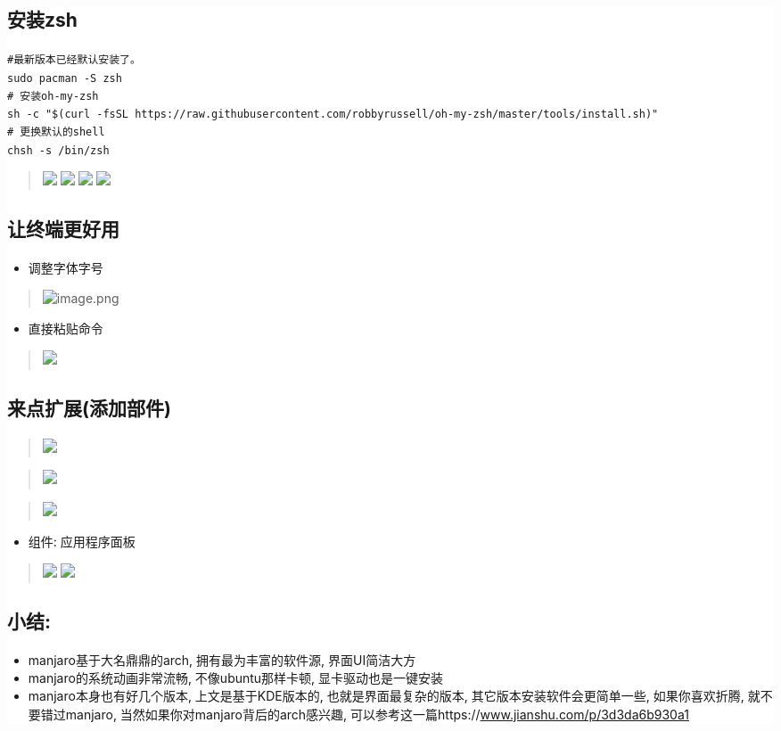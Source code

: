 ## 安装zsh
```
#最新版本已经默认安装了。
sudo pacman -S zsh
# 安装oh-my-zsh
sh -c "$(curl -fsSL https://raw.githubusercontent.com/robbyrussell/oh-my-zsh/master/tools/install.sh)"
# 更换默认的shell
chsh -s /bin/zsh
```
> ![](https://raw.githubusercontent.com/zhaoolee/GraphBed/master/zhaoolee_images000000/1f685976074f02fa0d2fc9a9dc304ca3.png)
> ![](https://raw.githubusercontent.com/zhaoolee/GraphBed/master/zhaoolee_images000000/a011d357aa81f35b9287d2680548efa5.png)
> ![](https://raw.githubusercontent.com/zhaoolee/GraphBed/master/zhaoolee_images000000/07d8ce4d2010775a65f11207543134ef.png)
> ![](https://raw.githubusercontent.com/zhaoolee/GraphBed/master/zhaoolee_images000000/2052ea3e4d4e5242d838d06efe3bfd6d.png)

## 让终端更好用
- 调整字体字号
> ![image.png](https://raw.githubusercontent.com/zhaoolee/GraphBed/master/zhaoolee_images000000/c20001ae02542e81056a51997e950693.png)
- 直接粘贴命令
> ![](https://raw.githubusercontent.com/zhaoolee/GraphBed/master/zhaoolee_images000000/211f83682ad98d62b7cf754b49a73397.png)

## 来点扩展(添加部件)

> ![](https://raw.githubusercontent.com/zhaoolee/GraphBed/master/zhaoolee_images000000/8ab009d07eec507eb86c81643c048863.png)

> ![](https://raw.githubusercontent.com/zhaoolee/GraphBed/master/zhaoolee_images000000/7e363728375bb6fc33e102942c5c964e.png)

> ![](https://raw.githubusercontent.com/zhaoolee/GraphBed/master/zhaoolee_images000000/95f7decef565454461a73fbc534b1344.png)
- 组件: 应用程序面板
> ![](https://raw.githubusercontent.com/zhaoolee/GraphBed/master/zhaoolee_images000000/eea5cf2171e517a45af59f8bb149152d.png)
> ![](https://raw.githubusercontent.com/zhaoolee/GraphBed/master/zhaoolee_images000000/78fe6e13e1c620246913176426e4293a.png)


## 小结:
- manjaro基于大名鼎鼎的arch, 拥有最为丰富的软件源, 界面UI简洁大方
- manjaro的系统动画非常流畅, 不像ubuntu那样卡顿, 显卡驱动也是一键安装
- manjaro本身也有好几个版本, 上文是基于KDE版本的, 也就是界面最复杂的版本, 其它版本安装软件会更简单一些, 如果你喜欢折腾, 就不要错过manjaro, 当然如果你对manjaro背后的arch感兴趣, 可以参考这一篇https://www.jianshu.com/p/3d3da6b930a1



